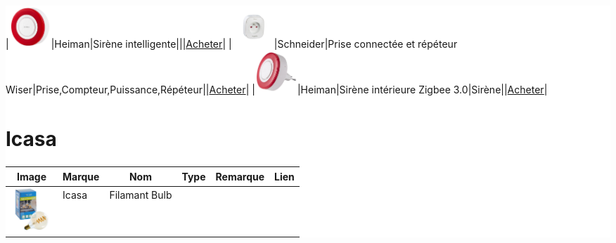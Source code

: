 |<img src="../../fr_FR/zigbee/images/HEIMAN.WarningDevice-EF-3.0.png" width="60" />|Heiman|Sirène intelligente|||[Acheter](https://www.domadoo.fr/fr/peripheriques/5714-heiman-sirene-interieure-intelligente-zigbee-30.html?domid=4&id_campaign=9)|
|<img src="../../fr_FR/zigbee/images/Heiman.SmartPlug.png" width="60" />|Schneider|Prise connectée et répéteur Wiser|Prise,Compteur,Puissance,Répéteur||[Acheter](https://www.domadoo.fr/fr/eclairage/5499-schneider-electric-prise-connectee-et-repeteur-zigbee-30-wiser-3606489917883.html)|
|<img src="../../fr_FR/zigbee/images/Heiman.WarningDevice.png" width="60" />|Heiman|Sirène intérieure Zigbee 3.0|Sirène||[Acheter](https://www.domadoo.fr/fr/peripheriques/5714-heiman-sirene-interieure-intelligente-zigbee-30.html?domid=4&id_campaign=9)|

# Icasa

|Image|Marque|Nom|Type|Remarque|Lien|
|---|---|---|---|---|---|
|<img src="../../fr_FR/zigbee/images/icasa.ICZB-FC.png" width="60" />|Icasa|Filamant Bulb||||